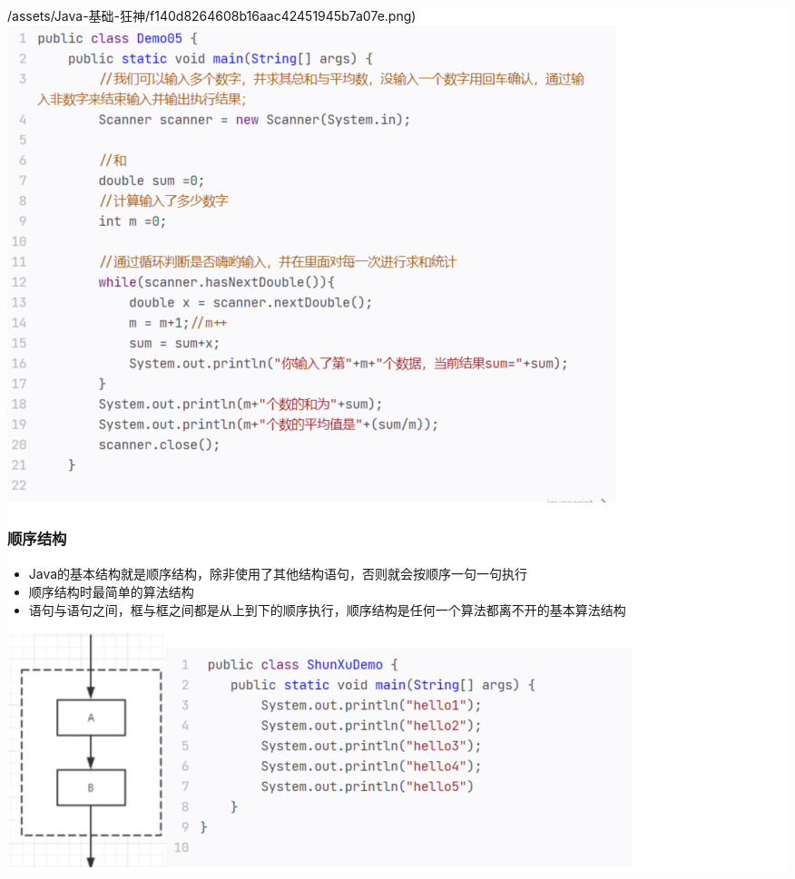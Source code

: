 /assets/Java-基础-狂神/f140d8264608b16aac42451945b7a07e.png)![img](./assets/Java-基础-狂神/d5d4970f0b026f580293f1be6dd8314d.png)

### 顺序结构

- Java的基本结构就是顺序结构，除非使用了其他结构语句，否则就会按顺序一句一句执行
- 顺序结构时最简单的算法结构
- 语句与语句之间，框与框之间都是从上到下的顺序执行，顺序结构是任何一个算法都离不开的基本算法结构

![img](./assets/Java-基础-狂神/838cf882296adc27b912fa62cc648672.png)![img](./assets/Java-基础-狂神/03d5085ad5f761c301ea103b8d3be645.png)
